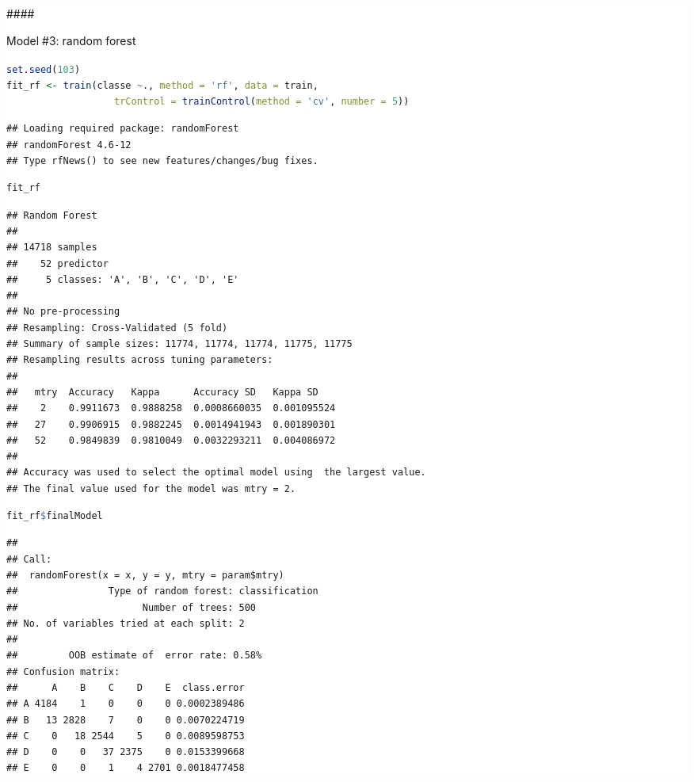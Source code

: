 ####<br>

Model #3: random forest

```r
set.seed(103)
fit_rf <- train(classe ~., method = 'rf', data = train,
                   trControl = trainControl(method = 'cv', number = 5))
```

```
## Loading required package: randomForest
## randomForest 4.6-12
## Type rfNews() to see new features/changes/bug fixes.
```

```r
fit_rf
```

```
## Random Forest 
## 
## 14718 samples
##    52 predictor
##     5 classes: 'A', 'B', 'C', 'D', 'E' 
## 
## No pre-processing
## Resampling: Cross-Validated (5 fold) 
## Summary of sample sizes: 11774, 11774, 11774, 11775, 11775 
## Resampling results across tuning parameters:
## 
##   mtry  Accuracy   Kappa      Accuracy SD   Kappa SD   
##    2    0.9911673  0.9888258  0.0008660035  0.001095524
##   27    0.9906915  0.9882245  0.0014941943  0.001890301
##   52    0.9849839  0.9810049  0.0032293211  0.004086972
## 
## Accuracy was used to select the optimal model using  the largest value.
## The final value used for the model was mtry = 2.
```

```r
fit_rf$finalModel
```

```
## 
## Call:
##  randomForest(x = x, y = y, mtry = param$mtry) 
##                Type of random forest: classification
##                      Number of trees: 500
## No. of variables tried at each split: 2
## 
##         OOB estimate of  error rate: 0.58%
## Confusion matrix:
##      A    B    C    D    E  class.error
## A 4184    1    0    0    0 0.0002389486
## B   13 2828    7    0    0 0.0070224719
## C    0   18 2544    5    0 0.0089598753
## D    0    0   37 2375    0 0.0153399668
## E    0    0    1    4 2701 0.0018477458
```
